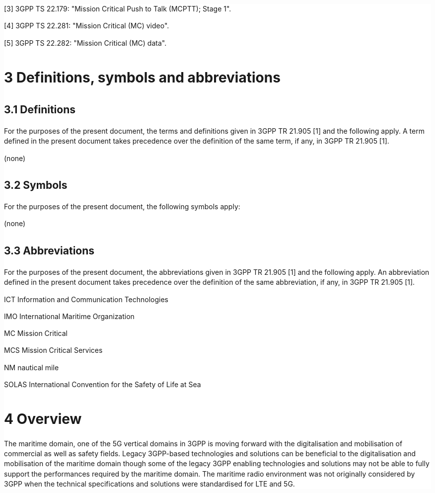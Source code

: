 \[3\] 3GPP TS 22.179: \"Mission Critical Push to Talk (MCPTT); Stage
1\".

\[4\] 3GPP TS 22.281: \"Mission Critical (MC) video\".

\[5\] 3GPP TS 22.282: \"Mission Critical (MC) data\".

3 Definitions, symbols and abbreviations
========================================

3.1 Definitions
---------------

For the purposes of the present document, the terms and definitions
given in 3GPP TR 21.905 \[1\] and the following apply. A term defined in
the present document takes precedence over the definition of the same
term, if any, in 3GPP TR 21.905 \[1\].

(none)

3.2 Symbols
-----------

For the purposes of the present document, the following symbols apply:

(none)

3.3 Abbreviations
-----------------

For the purposes of the present document, the abbreviations given in
3GPP TR 21.905 \[1\] and the following apply. An abbreviation defined in
the present document takes precedence over the definition of the same
abbreviation, if any, in 3GPP TR 21.905 \[1\].

ICT Information and Communication Technologies

IMO International Maritime Organization

MC Mission Critical

MCS Mission Critical Services

NM nautical mile

SOLAS International Convention for the Safety of Life at Sea

4 Overview
==========

The maritime domain, one of the 5G vertical domains in 3GPP is moving
forward with the digitalisation and mobilisation of commercial as well
as safety fields. Legacy 3GPP-based technologies and solutions can be
beneficial to the digitalisation and mobilisation of the maritime domain
though some of the legacy 3GPP enabling technologies and solutions may
not be able to fully support the performances required by the maritime
domain. The maritime radio environment was not originally considered by
3GPP when the technical specifications and solutions were standardised
for LTE and 5G.
